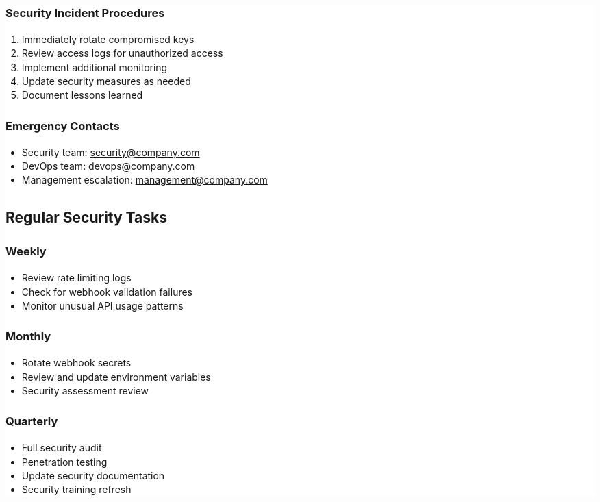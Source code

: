 ### Security Incident Procedures
1. Immediately rotate compromised keys
2. Review access logs for unauthorized access
3. Implement additional monitoring
4. Update security measures as needed
5. Document lessons learned

### Emergency Contacts
- Security team: security@company.com
- DevOps team: devops@company.com
- Management escalation: management@company.com

## Regular Security Tasks

### Weekly
- Review rate limiting logs
- Check for webhook validation failures
- Monitor unusual API usage patterns

### Monthly
- Rotate webhook secrets
- Review and update environment variables
- Security assessment review

### Quarterly
- Full security audit
- Penetration testing
- Update security documentation
- Security training refresh